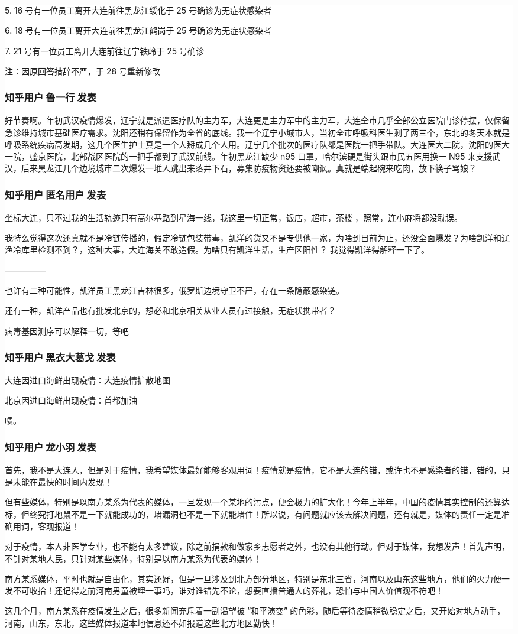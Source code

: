 5\. 16 号有一位员工离开大连前往黑龙江绥化于 25 号确诊为无症状感染者

6\. 18 号有一位员工离开大连前往黑龙江鹤岗于 25 号确诊为无症状感染者

7\. 21 号有一位员工离开大连前往辽宁铁岭于 25 号确诊

注：因原回答措辞不严，于 28 号重新修改
    
    
    
    
### 知乎用户 鲁一行 发表
    
好节奏啊。年初武汉疫情爆发，辽宁就是派遣医疗队的主力军，大连更是主力军中的主力军，大连全市几乎全部公立医院门诊停摆，仅保留急诊维持城市基础医疗需求。沈阳还稍有保留作为全省的底线。我一个辽宁小城市人，当初全市呼吸科医生剩了两三个，东北的冬天本就是呼吸系统疾病高发期，这几个医生护士真是一个人掰成几个人用。辽宁几个批次的医疗队都是医院一把手带队。大连医大二院，沈阳的医大一院，盛京医院，北部战区医院的一把手都到了武汉前线。年初黑龙江缺少 n95 口罩，哈尔滨硬是街头跟市民五医用换一 N95 来支援武汉，后来黑龙江几个边境城市二次爆发一堆人跳出来落井下石，募集防疫物资还要被嘲讽。真就是端起碗来吃肉，放下筷子骂娘？
    
    
    
    
### 知乎用户 匿名用户 发表
    
坐标大连，只不过我的生活轨迹只有高尔基路到星海一线，我这里一切正常，饭店，超市，茶楼 ，照常，连小麻将都没耽误。

我特么觉得这次还真就不是冷链传播的，假定冷链包装带毒，凯洋的货又不是专供他一家，为啥到目前为止，还没全面爆发？为啥凯洋和辽渔冷库里检测不到？，这种大事，大连海关不敢造假。为啥只有凯洋生活，生产区阳性？ 我觉得凯洋得解释一下了。

—————

也许有二种可能性，凯洋员工黑龙江吉林很多，俄罗斯边境守卫不严，存在一条隐蔽感染链。

还有一种，凯洋产品也有批发北京的，想必和北京相关从业人员有过接触，无症状携带者？

病毒基因测序可以解释一切，等吧
    
    
    
    
### 知乎用户 黑衣大葛戈 发表
    
大连因进口海鲜出现疫情：大连疫情扩散地图

北京因进口海鲜出现疫情：首都加油

啧。
    
    
    
    
### 知乎用户 龙小羽 发表
    
首先，我不是大连人，但是对于疫情，我希望媒体最好能够客观用词！疫情就是疫情，它不是大连的错，或许也不是感染者的错，错的，只是未能在最快的时间内发现！

但有些媒体，特别是以南方某系为代表的媒体，一旦发现一个某地的污点，便会极力的扩大化！今年上半年，中国的疫情其实控制的还算达标，但终究打地鼠不是一下就能成功的，堵漏洞也不是一下就能堵住！所以说，有问题就应该去解决问题，还有就是，媒体的责任一定是准确用词，客观报道！

对于疫情，本人非医学专业，也不能有太多建议，除之前捐款和做家乡志愿者之外，也没有其他行动。但对于媒体，我想发声！首先声明，不针对某地人民，只针对某些媒体，特别是以南方某系为代表的媒体！

南方某系媒体，平时也就是自由化，其实还好，但是一旦涉及到北方部分地区，特别是东北三省，河南以及山东这些地方，他们的火力便一发不可收拾！还记得之前河南男童被埋一事吗，谁对谁错先不论，想要直播普通人的葬礼，恐怕与中国人价值观不符吧！

这几个月，南方某系在疫情发生之后，很多新闻充斥着一副渴望被 “和平演变” 的色彩，随后等待疫情稍微稳定之后，又开始对地方动手，河南，山东，东北，这些媒体报道本地信息还不如报道这些北方地区勤快！
